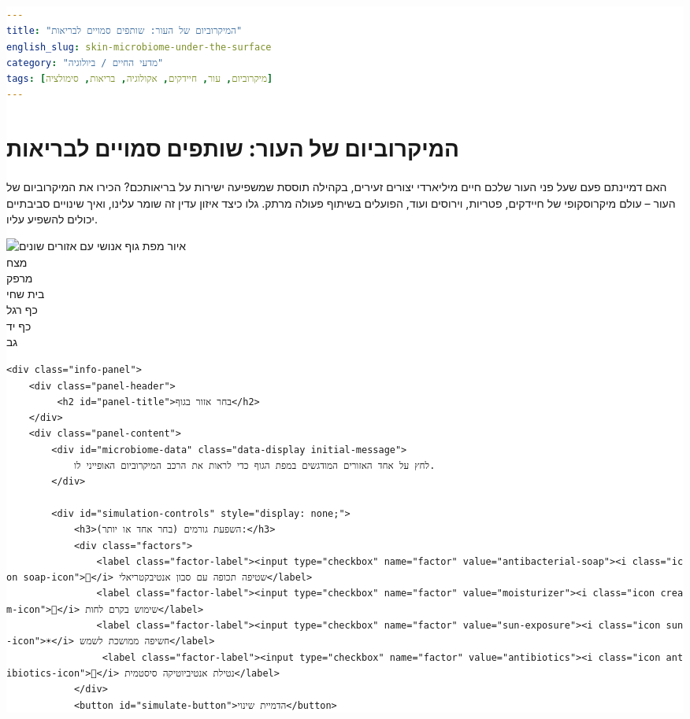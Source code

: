 ```yaml
---
title: "המיקרוביום של העור: שותפים סמויים לבריאות"
english_slug: skin-microbiome-under-the-surface
category: "מדעי החיים / ביולוגיה"
tags: [מיקרוביום, עור, חיידקים, אקולוגיה, בריאות, סימולציה]
---
```

<div class="intro-section">
    <h1>המיקרוביום של העור: שותפים סמויים לבריאות</h1>
    <p>האם דמיינתם פעם שעל פני העור שלכם חיים מיליארדי יצורים זעירים, בקהילה תוססת שמשפיעה ישירות על בריאותכם? הכירו את המיקרוביום של העור – עולם מיקרוסקופי של חיידקים, פטריות, וירוסים ועוד, הפועלים בשיתוף פעולה מרתק. גלו כיצד איזון עדין זה שומר עלינו, ואיך שינויים סביבתיים יכולים להשפיע עליו.</p>
</div>

<div class="interactive-container">
    <div class="body-map-container">
        <!-- Replace with a high-quality, modern body map illustration -->
        <img src="https://via.placeholder.com/400x600?text=Body+Map+Illustration" alt="איור מפת גוף אנושי עם אזורים שונים" class="body-map-image">
        <!-- Hotspots - maintain position logic but enhance appearance -->
        <div class="hotspot" data-area="forehead" style="top: 12%; left: 50%;">מצח</div>
        <div class="hotspot" data-area="elbow" style="top: 38%; left: 22%;">מרפק</div>
        <div class="hotspot" data-area="armpit" style="top: 28%; left: 75%;">בית שחי</div>
        <div class="hotspot" data-area="foot" style="top: 90%; left: 45%;">כף רגל</div>
         <!-- Add more hotspots for richer interaction -->
         <div class="hotspot" data-area="hand" style="top: 50%; left: 30%;">כף יד</div>
         <div class="hotspot" data-area="back" style="top: 45%; left: 50%;">גב</div>
    </div>

    <div class="info-panel">
        <div class="panel-header">
             <h2 id="panel-title">בחר אזור בגוף</h2>
        </div>
        <div class="panel-content">
            <div id="microbiome-data" class="data-display initial-message">
                לחץ על אחד האזורים המודגשים במפת הגוף כדי לראות את הרכב המיקרוביום האופייני לו.
            </div>

            <div id="simulation-controls" style="display: none;">
                <h3>השפעת גורמים (בחר אחד או יותר):</h3>
                <div class="factors">
                    <label class="factor-label"><input type="checkbox" name="factor" value="antibacterial-soap"><i class="icon soap-icon">🧼</i> שטיפה תכופה עם סבון אנטיבקטריאלי</label>
                    <label class="factor-label"><input type="checkbox" name="factor" value="moisturizer"><i class="icon cream-icon">🧴</i> שימוש בקרם לחות</label>
                    <label class="factor-label"><input type="checkbox" name="factor" value="sun-exposure"><i class="icon sun-icon">☀️</i> חשיפה ממושכת לשמש</label>
                     <label class="factor-label"><input type="checkbox" name="factor" value="antibiotics"><i class="icon antibiotics-icon">💊</i> נטילת אנטיביוטיקה סיסטמית</label>
                </div>
                <button id="simulate-button">הדמיית שינוי</button>
